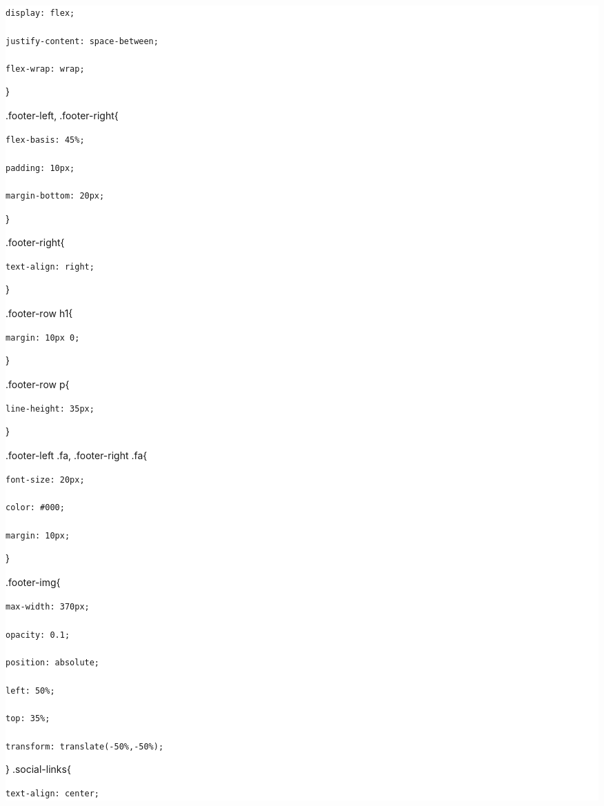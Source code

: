 	display: flex;

	justify-content: space-between;

	flex-wrap: wrap;

}

.footer-left, .footer-right{

	flex-basis: 45%;

	padding: 10px;

	margin-bottom: 20px;

}

.footer-right{

	text-align: right;

}

.footer-row h1{

	margin: 10px 0;

}

.footer-row p{

	line-height: 35px;

}

.footer-left .fa, .footer-right .fa{

	font-size: 20px;

	color: #000;

	margin: 10px;

}

.footer-img{

	max-width: 370px;

	opacity: 0.1;

	position: absolute;

	left: 50%;

	top: 35%;

	transform: translate(-50%,-50%);

}
.social-links{

	text-align: center;

